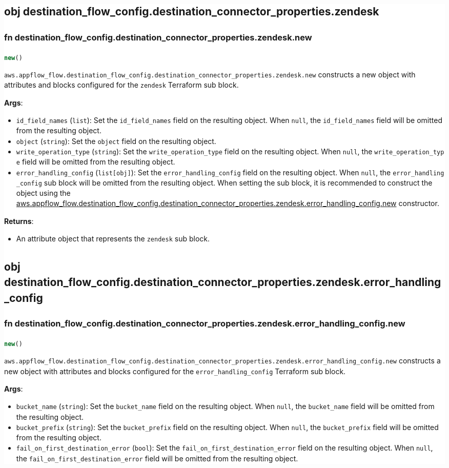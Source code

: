 
## obj destination_flow_config.destination_connector_properties.zendesk



### fn destination_flow_config.destination_connector_properties.zendesk.new

```ts
new()
```


`aws.appflow_flow.destination_flow_config.destination_connector_properties.zendesk.new` constructs a new object with attributes and blocks configured for the `zendesk`
Terraform sub block.



**Args**:
  - `id_field_names` (`list`): Set the `id_field_names` field on the resulting object. When `null`, the `id_field_names` field will be omitted from the resulting object.
  - `object` (`string`): Set the `object` field on the resulting object.
  - `write_operation_type` (`string`): Set the `write_operation_type` field on the resulting object. When `null`, the `write_operation_type` field will be omitted from the resulting object.
  - `error_handling_config` (`list[obj]`): Set the `error_handling_config` field on the resulting object. When `null`, the `error_handling_config` sub block will be omitted from the resulting object. When setting the sub block, it is recommended to construct the object using the [aws.appflow_flow.destination_flow_config.destination_connector_properties.zendesk.error_handling_config.new](#fn-destination_flow_configdestination_flow_configdestination_connector_propertieserror_handling_confignew) constructor.

**Returns**:
  - An attribute object that represents the `zendesk` sub block.


## obj destination_flow_config.destination_connector_properties.zendesk.error_handling_config



### fn destination_flow_config.destination_connector_properties.zendesk.error_handling_config.new

```ts
new()
```


`aws.appflow_flow.destination_flow_config.destination_connector_properties.zendesk.error_handling_config.new` constructs a new object with attributes and blocks configured for the `error_handling_config`
Terraform sub block.



**Args**:
  - `bucket_name` (`string`): Set the `bucket_name` field on the resulting object. When `null`, the `bucket_name` field will be omitted from the resulting object.
  - `bucket_prefix` (`string`): Set the `bucket_prefix` field on the resulting object. When `null`, the `bucket_prefix` field will be omitted from the resulting object.
  - `fail_on_first_destination_error` (`bool`): Set the `fail_on_first_destination_error` field on the resulting object. When `null`, the `fail_on_first_destination_error` field will be omitted from the resulting object.

